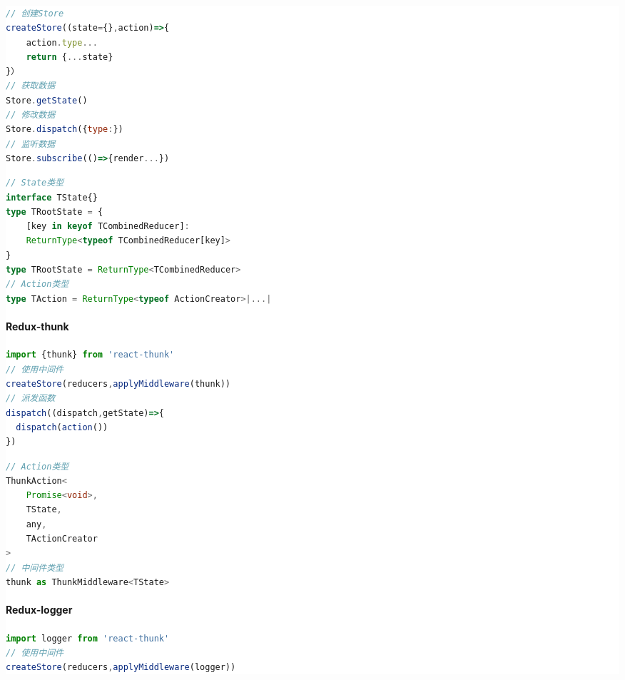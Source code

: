 ```js
// 创建Store
createStore((state={},action)=>{
    action.type...
    return {...state}
}）
// 获取数据
Store.getState()
// 修改数据
Store.dispatch({type:})
// 监听数据
Store.subscribe(()=>{render...})
```

```ts
// State类型
interface TState{}
type TRootState = {
    [key in keyof TCombinedReducer]:
    ReturnType<typeof TCombinedReducer[key]>
}
type TRootState = ReturnType<TCombinedReducer>
// Action类型
type TAction = ReturnType<typeof ActionCreator>|...|
```

#### Redux-thunk

~~~js
import {thunk} from 'react-thunk'
// 使用中间件
createStore(reducers,applyMiddleware(thunk))
// 派发函数
dispatch((dispatch,getState)=>{
  dispatch(action())
})
~~~

```ts
// Action类型
ThunkAction<
    Promise<void>,
   	TState,
    any,
    TActionCreator
>
// 中间件类型
thunk as ThunkMiddleware<TState>
```

#### Redux-logger

```js
import logger from 'react-thunk'
// 使用中间件
createStore(reducers,applyMiddleware(logger))
```
